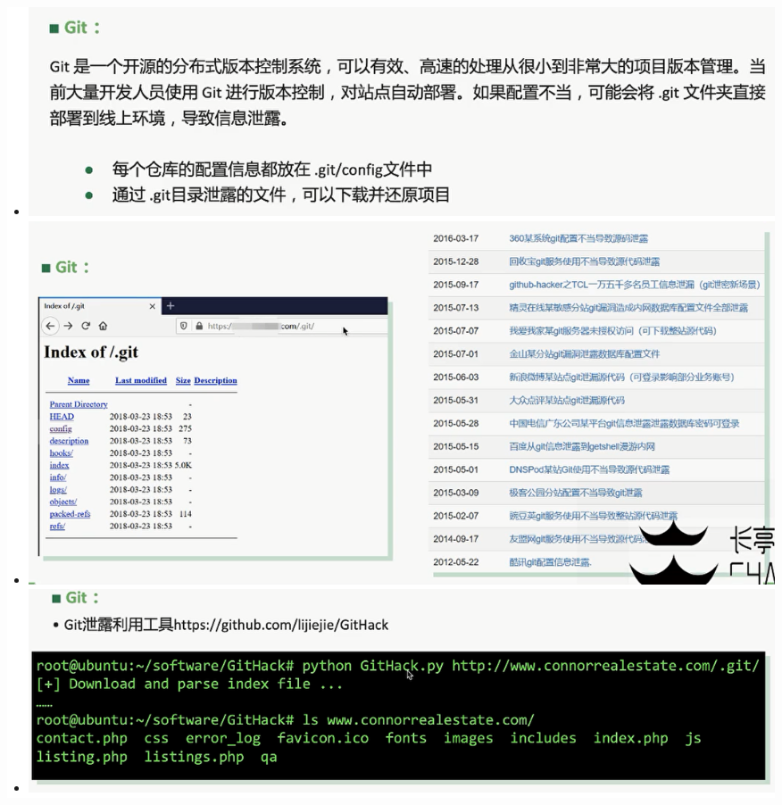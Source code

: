 - ![](pic/2022-03-20-12-39-27.png)
- ![](pic/2022-03-20-12-42-03.png)
- ![](pic/2022-03-20-12-42-14.png)